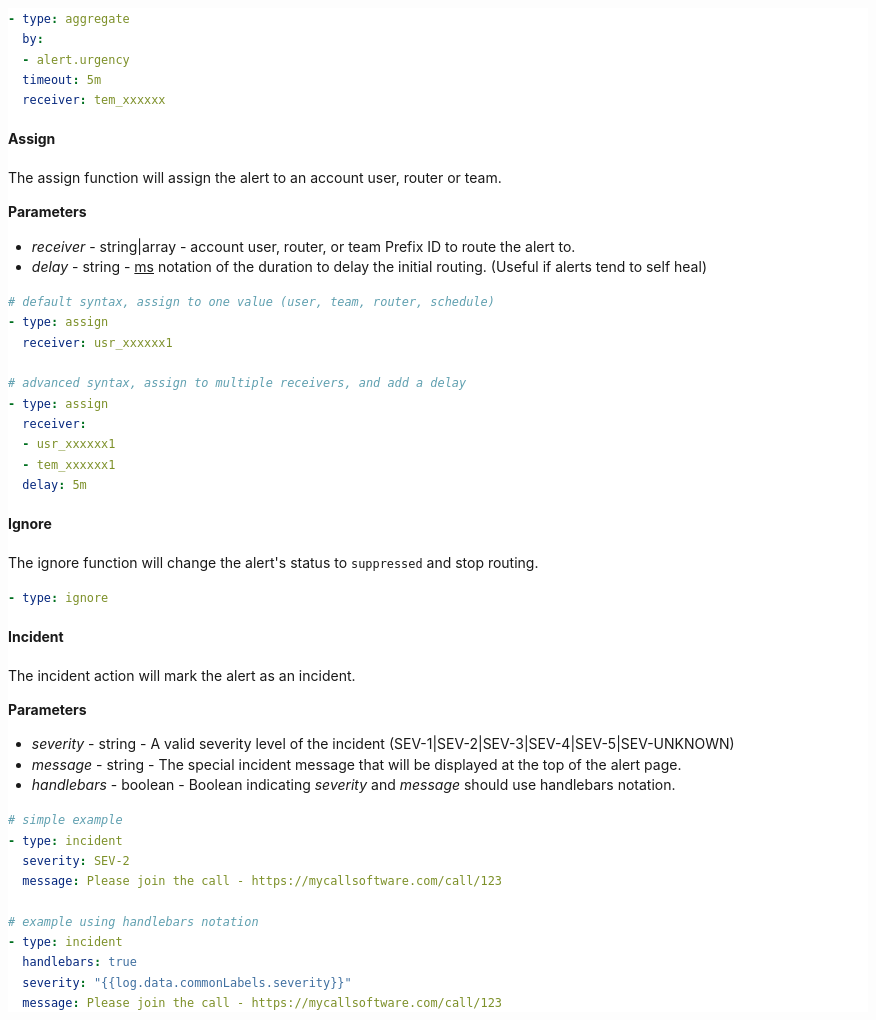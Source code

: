 ```yaml
- type: aggregate
  by:
  - alert.urgency
  timeout: 5m
  receiver: tem_xxxxxx
```

#### **Assign**

The assign function will assign the alert to an account user, router or team.

**Parameters**

* _receiver_ - string|array - account user, router, or team Prefix ID to route the alert to.
* _delay_ - string - [ms](https://www.npmjs.com/package/ms) notation of the duration to delay the initial routing. (Useful if alerts tend to self heal)

```yaml
# default syntax, assign to one value (user, team, router, schedule)
- type: assign
  receiver: usr_xxxxxx1
  
# advanced syntax, assign to multiple receivers, and add a delay
- type: assign
  receiver:
  - usr_xxxxxx1
  - tem_xxxxxx1
  delay: 5m
```

#### **Ignore**

The ignore function will change the alert's status to `suppressed` and stop routing.

```yaml
- type: ignore
```

#### **Incident**

The incident action will mark the alert as an incident.

**Parameters**

* _severity_ - string - A valid severity level of the incident (SEV-1|SEV-2|SEV-3|SEV-4|SEV-5|SEV-UNKNOWN)
* _message_ - string - The special incident message that will be displayed at the top of the alert page.
* _handlebars_ - boolean - Boolean indicating _severity_ and _message_ should use handlebars notation.

```yaml
# simple example
- type: incident
  severity: SEV-2
  message: Please join the call - https://mycallsoftware.com/call/123

# example using handlebars notation
- type: incident
  handlebars: true
  severity: "{{log.data.commonLabels.severity}}"
  message: Please join the call - https://mycallsoftware.com/call/123
```
